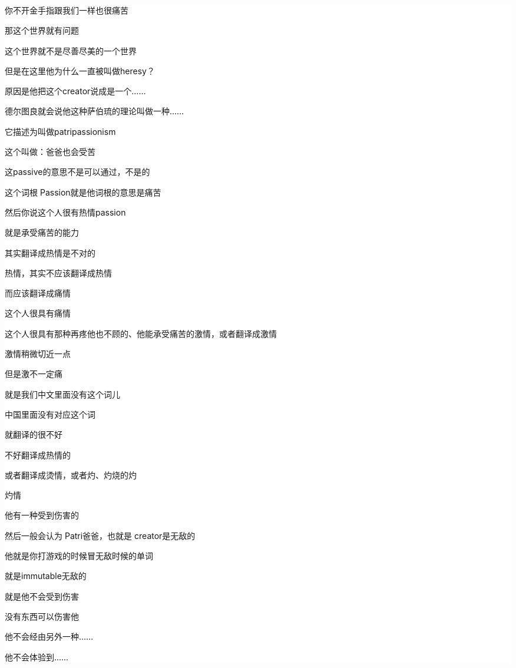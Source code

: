 你不开金手指跟我们一样也很痛苦

那这个世界就有问题

这个世界就不是尽善尽美的一个世界

但是在这里他为什么一直被叫做heresy？

原因是他把这个creator说成是一个……

德尔图良就会说他这种萨伯琉的理论叫做一种……

它描述为叫做patripassionism

这个叫做：爸爸也会受苦

这passive的意思不是可以通过，不是的

这个词根 Passion就是他词根的意思是痛苦

然后你说这个人很有热情passion

就是承受痛苦的能力

其实翻译成热情是不对的

热情，其实不应该翻译成热情

而应该翻译成痛情

这个人很具有痛情

这个人很具有那种再疼他也不顾的、他能承受痛苦的激情，或者翻译成激情

激情稍微切近一点

但是激不一定痛

就是我们中文里面没有这个词儿

中国里面没有对应这个词

就翻译的很不好

不好翻译成热情的

或者翻译成烫情，或者灼、灼烧的灼

灼情

他有一种受到伤害的

然后一般会认为 Patri爸爸，也就是 creator是无敌的

他就是你打游戏的时候冒无敌时候的单词

就是immutable无敌的

就是他不会受到伤害

没有东西可以伤害他

他不会经由另外一种……

他不会体验到……
